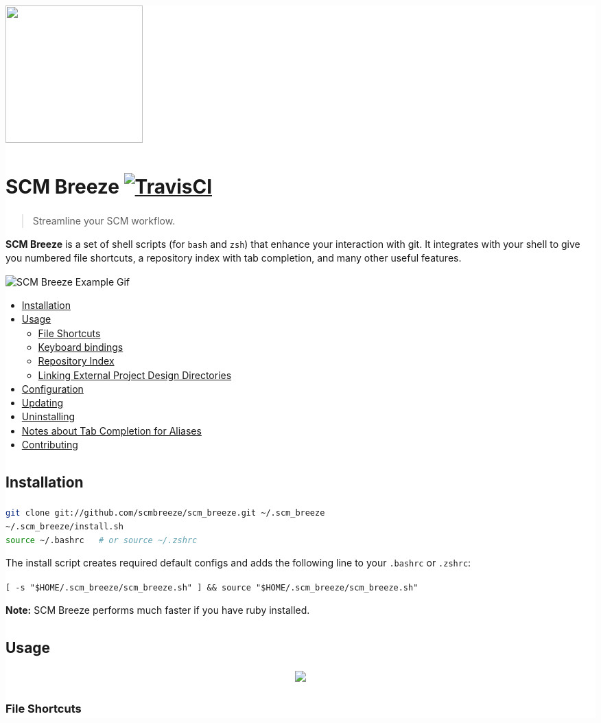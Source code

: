 <img src="https://user-images.githubusercontent.com/139536/30827652-08e9b684-a265-11e7-95fb-50cbd2fb7c0d.png" width="200" height="200">



# SCM Breeze [![TravisCI](https://secure.travis-ci.org/scmbreeze/scm_breeze.png?branch=master)](http://travis-ci.org/scmbreeze/scm_breeze)

> Streamline your SCM workflow.

**SCM Breeze** is a set of shell scripts (for `bash` and `zsh`) that enhance
your interaction with git. It integrates with your shell to give you numbered
file shortcuts, a repository index with tab completion, and many other useful
features.

![SCM Breeze Example Gif](http://i.imgur.com/3fD8cpo.gif)


- [Installation](#installation)
- [Usage](#usage)
  - [File Shortcuts](#file-shortcuts)
  - [Keyboard bindings](#keyboard-bindings)
  - [Repository Index](#repository-index)
  - [Linking External Project Design Directories](#linking-external-project-design-directories)
- [Configuration](#configuration)
- [Updating](#updating)
- [Uninstalling](#uninstalling)
- [Notes about Tab Completion for Aliases](#notes-about-tab-completion-for-aliases)
- [Contributing](#contributing)


## Installation

```bash
git clone git://github.com/scmbreeze/scm_breeze.git ~/.scm_breeze
~/.scm_breeze/install.sh
source ~/.bashrc   # or source ~/.zshrc
```

The install script creates required default configs and adds the following line
to your `.bashrc` or `.zshrc`:

`[ -s "$HOME/.scm_breeze/scm_breeze.sh" ] && source "$HOME/.scm_breeze/scm_breeze.sh"`

**Note:** SCM Breeze performs much faster if you have ruby installed.


## Usage

<center><a href="http://www.youtube.com/watch?v=iKdp6uBfrvc"
target="_blank"><img src="http://i.imgur.com/l7aGG.png"></a></center>

### File Shortcuts
